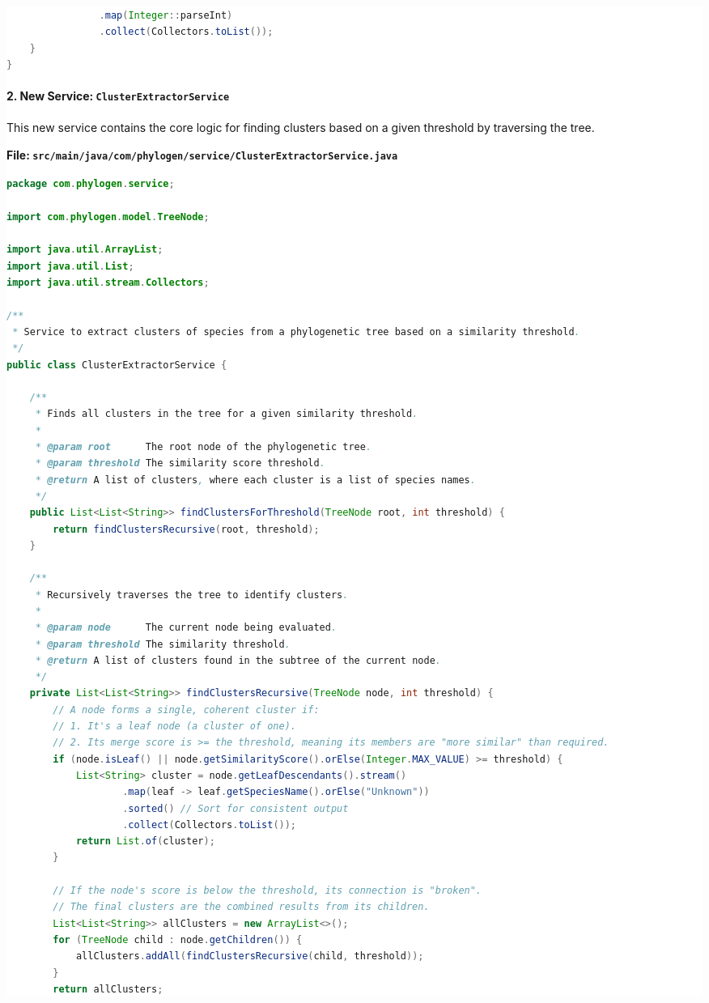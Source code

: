 ```java
                .map(Integer::parseInt)
                .collect(Collectors.toList());
    }
}
```

#### 2. New Service: `ClusterExtractorService`

This new service contains the core logic for finding clusters based on a given threshold by traversing the tree.

**File: `src/main/java/com/phylogen/service/ClusterExtractorService.java`**
```java
package com.phylogen.service;

import com.phylogen.model.TreeNode;

import java.util.ArrayList;
import java.util.List;
import java.util.stream.Collectors;

/**
 * Service to extract clusters of species from a phylogenetic tree based on a similarity threshold.
 */
public class ClusterExtractorService {

    /**
     * Finds all clusters in the tree for a given similarity threshold.
     *
     * @param root      The root node of the phylogenetic tree.
     * @param threshold The similarity score threshold.
     * @return A list of clusters, where each cluster is a list of species names.
     */
    public List<List<String>> findClustersForThreshold(TreeNode root, int threshold) {
        return findClustersRecursive(root, threshold);
    }

    /**
     * Recursively traverses the tree to identify clusters.
     *
     * @param node      The current node being evaluated.
     * @param threshold The similarity threshold.
     * @return A list of clusters found in the subtree of the current node.
     */
    private List<List<String>> findClustersRecursive(TreeNode node, int threshold) {
        // A node forms a single, coherent cluster if:
        // 1. It's a leaf node (a cluster of one).
        // 2. Its merge score is >= the threshold, meaning its members are "more similar" than required.
        if (node.isLeaf() || node.getSimilarityScore().orElse(Integer.MAX_VALUE) >= threshold) {
            List<String> cluster = node.getLeafDescendants().stream()
                    .map(leaf -> leaf.getSpeciesName().orElse("Unknown"))
                    .sorted() // Sort for consistent output
                    .collect(Collectors.toList());
            return List.of(cluster);
        }

        // If the node's score is below the threshold, its connection is "broken".
        // The final clusters are the combined results from its children.
        List<List<String>> allClusters = new ArrayList<>();
        for (TreeNode child : node.getChildren()) {
            allClusters.addAll(findClustersRecursive(child, threshold));
        }
        return allClusters;
```